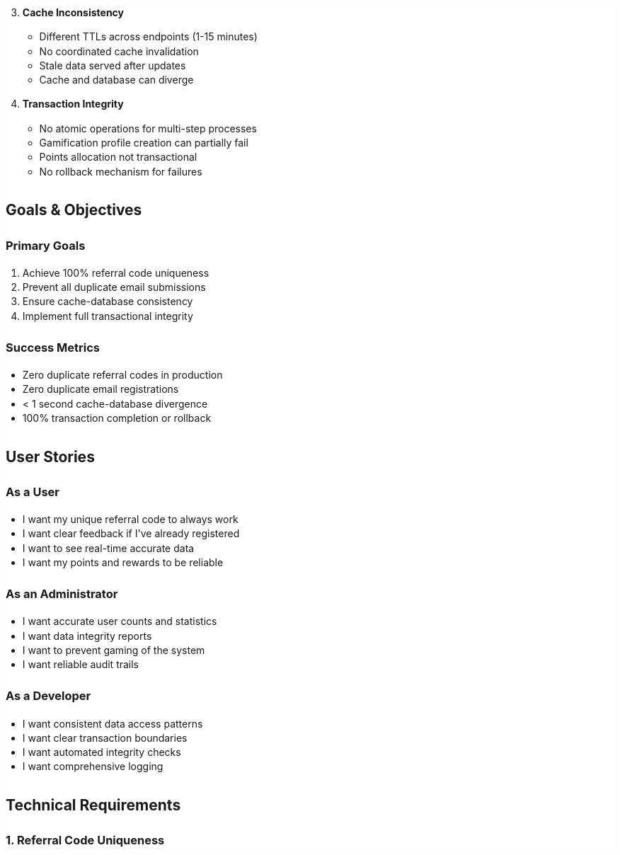 3. **Cache Inconsistency**
   - Different TTLs across endpoints (1-15 minutes)
   - No coordinated cache invalidation
   - Stale data served after updates
   - Cache and database can diverge

4. **Transaction Integrity**
   - No atomic operations for multi-step processes
   - Gamification profile creation can partially fail
   - Points allocation not transactional
   - No rollback mechanism for failures

## Goals & Objectives

### Primary Goals
1. Achieve 100% referral code uniqueness
2. Prevent all duplicate email submissions
3. Ensure cache-database consistency
4. Implement full transactional integrity

### Success Metrics
- Zero duplicate referral codes in production
- Zero duplicate email registrations
- < 1 second cache-database divergence
- 100% transaction completion or rollback

## User Stories

### As a User
- I want my unique referral code to always work
- I want clear feedback if I've already registered
- I want to see real-time accurate data
- I want my points and rewards to be reliable

### As an Administrator
- I want accurate user counts and statistics
- I want data integrity reports
- I want to prevent gaming of the system
- I want reliable audit trails

### As a Developer
- I want consistent data access patterns
- I want clear transaction boundaries
- I want automated integrity checks
- I want comprehensive logging

## Technical Requirements

### 1. Referral Code Uniqueness
